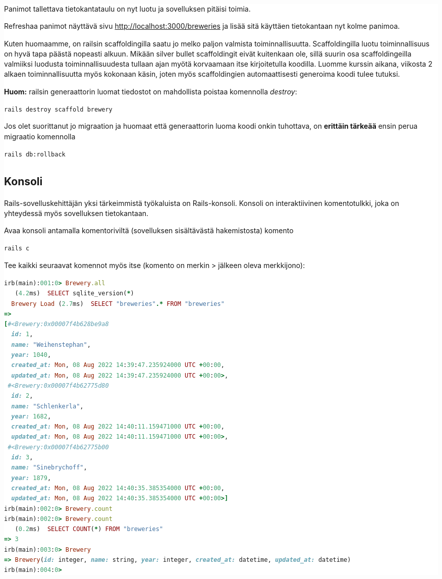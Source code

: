 Panimot tallettava tietokantataulu on nyt luotu ja sovelluksen pitäisi toimia.

Refreshaa panimot näyttävä sivu [http://localhost:3000/breweries](http://localhost:3000/breweries) ja lisää sitä käyttäen tietokantaan nyt kolme panimoa.

Kuten huomaamme, on railsin scaffoldingilla saatu jo melko paljon valmista toiminnallisuutta. Scaffoldingilla luotu toiminnallisuus on hyvä tapa päästä nopeasti alkuun. Mikään silver bullet scaffoldingit eivät kuitenkaan ole, sillä suurin osa scaffoldingeilla valmiiksi luodusta toiminnallisuudesta tullaan ajan myötä korvaamaan itse kirjoitetulla koodilla. Luomme kurssin aikana, viikosta 2 alkaen toiminnallisuutta myös kokonaan käsin, joten myös scaffoldingien automaattisesti generoima koodi tulee tutuksi.

**Huom:** railsin generaattorin luomat tiedostot on mahdollista poistaa komennolla _destroy_:

```bash
rails destroy scaffold brewery
```

Jos olet suorittanut jo migraation ja huomaat että generaattorin luoma koodi onkin tuhottava, on **erittäin tärkeää** ensin perua migraatio komennolla

```bash
rails db:rollback
```

## Konsoli

Rails-sovelluskehittäjän yksi tärkeimmistä työkaluista on Rails-konsoli. Konsoli on interaktiivinen komentotulkki, joka on yhteydessä myös sovelluksen tietokantaan.

Avaa konsoli antamalla komentoriviltä (sovelluksen sisältävästä hakemistosta) komento

```bash
rails c
```

Tee kaikki seuraavat komennot myös itse (komento on merkin > jälkeen oleva merkkijono):

```ruby
irb(main):001:0> Brewery.all
   (4.2ms)  SELECT sqlite_version(*)
  Brewery Load (2.7ms)  SELECT "breweries".* FROM "breweries"
=>
[#<Brewery:0x00007f4b628be9a8
  id: 1,
  name: "Weihenstephan",
  year: 1040,
  created_at: Mon, 08 Aug 2022 14:39:47.235924000 UTC +00:00,
  updated_at: Mon, 08 Aug 2022 14:39:47.235924000 UTC +00:00>,
 #<Brewery:0x00007f4b62775d80
  id: 2,
  name: "Schlenkerla",
  year: 1682,
  created_at: Mon, 08 Aug 2022 14:40:11.159471000 UTC +00:00,
  updated_at: Mon, 08 Aug 2022 14:40:11.159471000 UTC +00:00>,
 #<Brewery:0x00007f4b62775b00
  id: 3,
  name: "Sinebrychoff",
  year: 1879,
  created_at: Mon, 08 Aug 2022 14:40:35.385354000 UTC +00:00,
  updated_at: Mon, 08 Aug 2022 14:40:35.385354000 UTC +00:00>]
irb(main):002:0> Brewery.count
irb(main):002:0> Brewery.count
   (0.2ms)  SELECT COUNT(*) FROM "breweries"
=> 3
irb(main):003:0> Brewery
=> Brewery(id: integer, name: string, year: integer, created_at: datetime, updated_at: datetime)
irb(main):004:0>
```
